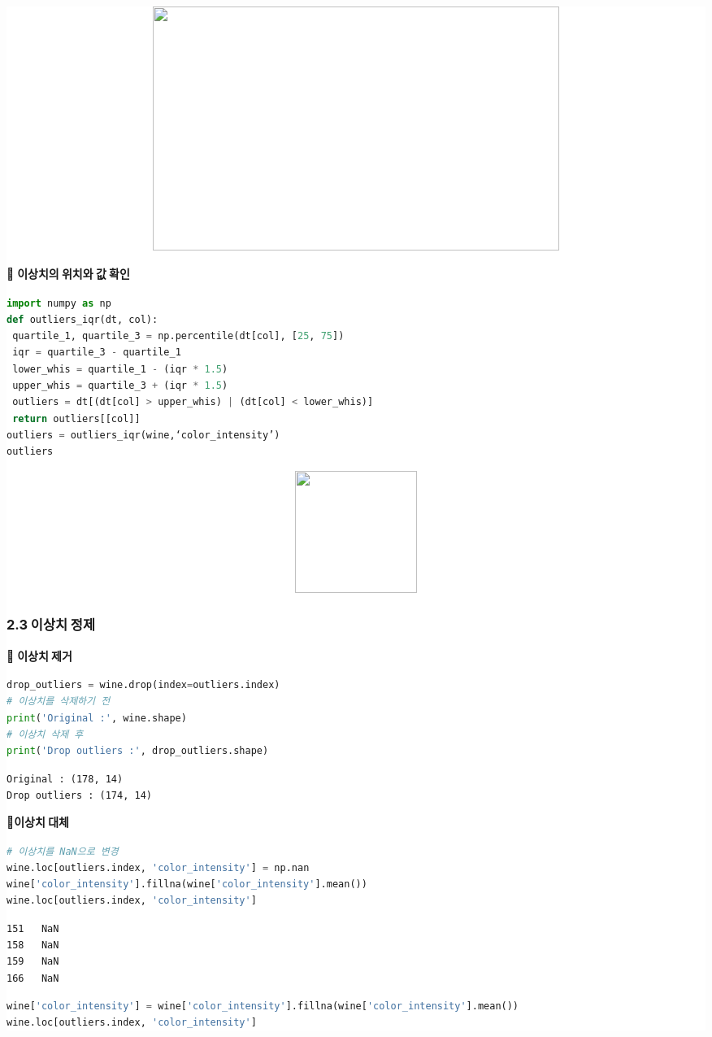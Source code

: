 <p align="center"><img src="https://github.com/sigirace/page-images/blob/main/adp/preproc/out2.png?raw=true" width="500" height="300"></p>

📍 **이상치의 위치와 값 확인**

````python
import numpy as np
def outliers_iqr(dt, col):
 quartile_1, quartile_3 = np.percentile(dt[col], [25, 75])
 iqr = quartile_3 - quartile_1
 lower_whis = quartile_1 - (iqr * 1.5)
 upper_whis = quartile_3 + (iqr * 1.5)
 outliers = dt[(dt[col] > upper_whis) | (dt[col] < lower_whis)]
 return outliers[[col]]
outliers = outliers_iqr(wine,‘color_intensity’)
outliers
````

<p align="center"><img src="https://github.com/sigirace/page-images/blob/main/adp/preproc/out3.png?raw=true" width="150" height="150"></p>

### 2.3 이상치 정제

📍 **이상치 제거**

````python
drop_outliers = wine.drop(index=outliers.index)
# 이상치를 삭제하기 전
print('Original :', wine.shape)
# 이상치 삭제 후
print('Drop outliers :', drop_outliers.shape)
````

````
Original : (178, 14)
Drop outliers : (174, 14)
````

📍**이상치 대체**

````python
# 이상치를 NaN으로 변경
wine.loc[outliers.index, 'color_intensity'] = np.nan
wine['color_intensity'].fillna(wine['color_intensity'].mean())
wine.loc[outliers.index, 'color_intensity']
````

````
151   NaN
158   NaN
159   NaN
166   NaN
````

````python
wine['color_intensity'] = wine['color_intensity'].fillna(wine['color_intensity'].mean())
wine.loc[outliers.index, 'color_intensity']
````
